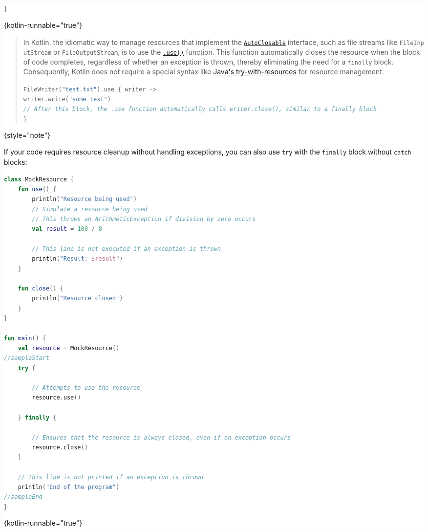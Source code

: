 ```kotlin
}
```
{kotlin-runnable="true"}

> In Kotlin, the idiomatic way to manage resources that implement the [`AutoClosable`](https://kotlinlang.org/api/latest/jvm/stdlib/kotlin/-auto-closeable/) interface,
> such as file streams like `FileInputStream` or `FileOutputStream`, is to use the [`.use()`](https://kotlinlang.org/api/latest/jvm/stdlib/kotlin/use.html) function. 
> This function automatically closes the resource when the block of code completes, regardless of whether
> an exception is thrown, thereby eliminating the need for a `finally` block. 
> Consequently, Kotlin does not require a special syntax like [Java's try-with-resources](https://docs.oracle.com/javase/tutorial/essential/exceptions/tryResourceClose.html) for resource management.
> 
> ```kotlin
> FileWriter("test.txt").use { writer ->
> writer.write("some text") 
> // After this block, the .use function automatically calls writer.close(), similar to a finally block
> }
> ```
> 
{style="note"}

If your code requires resource cleanup without handling exceptions, you can also use `try` with the `finally` block without `catch` blocks:

```kotlin
class MockResource { 
    fun use() { 
        println("Resource being used") 
        // Simulate a resource being used 
        // This throws an ArithmeticException if division by zero occurs
        val result = 100 / 0
        
        // This line is not executed if an exception is thrown
        println("Result: $result") 
    }
    
    fun close() { 
        println("Resource closed") 
    }
}

fun main() { 
    val resource = MockResource()
//sampleStart 
    try {
        
        // Attempts to use the resource 
        resource.use()
        
    } finally {
        
        // Ensures that the resource is always closed, even if an exception occurs 
        resource.close()
    }

    // This line is not printed if an exception is thrown
    println("End of the program")
//sampleEnd
}
```
{kotlin-runnable="true"}
